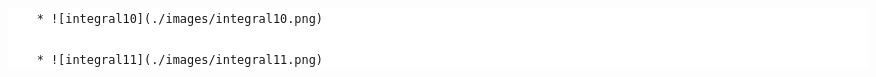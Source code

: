         * ![integral10](./images/integral10.png)  

        * ![integral11](./images/integral11.png)  